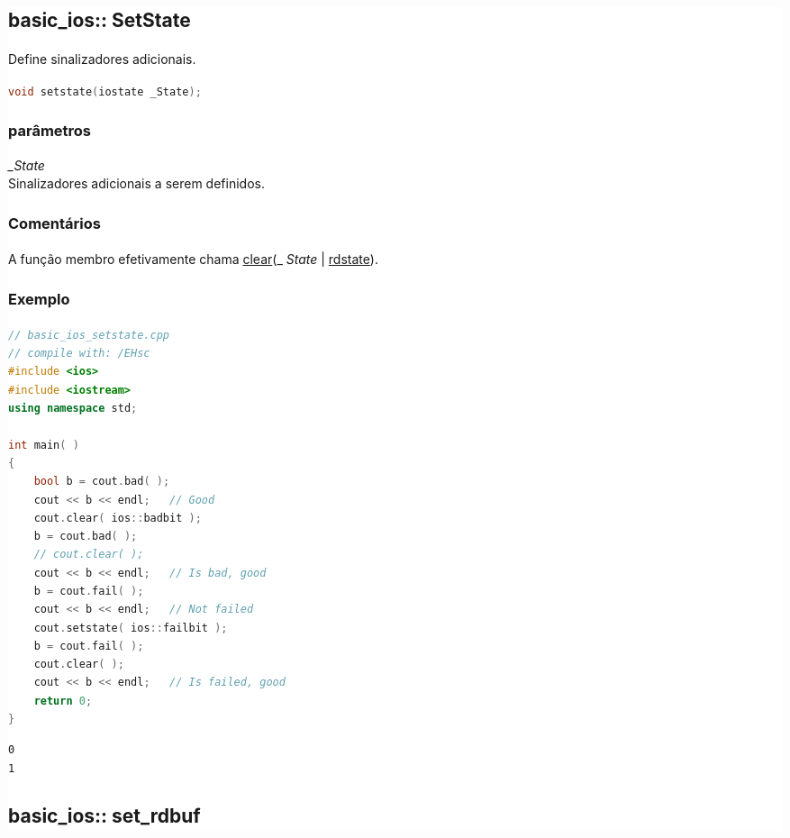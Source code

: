 ## <a name="basic_iossetstate"></a><a name="setstate"></a>basic_ios:: SetState

Define sinalizadores adicionais.

```cpp
void setstate(iostate _State);
```

### <a name="parameters"></a>parâmetros

*_State*\
Sinalizadores adicionais a serem definidos.

### <a name="remarks"></a>Comentários

A função membro efetivamente chama [clear](#clear)(_ *State* &#124; [rdstate](#rdstate)).

### <a name="example"></a>Exemplo

```cpp
// basic_ios_setstate.cpp
// compile with: /EHsc
#include <ios>
#include <iostream>
using namespace std;

int main( )
{
    bool b = cout.bad( );
    cout << b << endl;   // Good
    cout.clear( ios::badbit );
    b = cout.bad( );
    // cout.clear( );
    cout << b << endl;   // Is bad, good
    b = cout.fail( );
    cout << b << endl;   // Not failed
    cout.setstate( ios::failbit );
    b = cout.fail( );
    cout.clear( );
    cout << b << endl;   // Is failed, good
    return 0;
}
```

```Output
0
1
```

## <a name="basic_iosset_rdbuf"></a><a name="set_rdbuf"></a>basic_ios:: set_rdbuf
